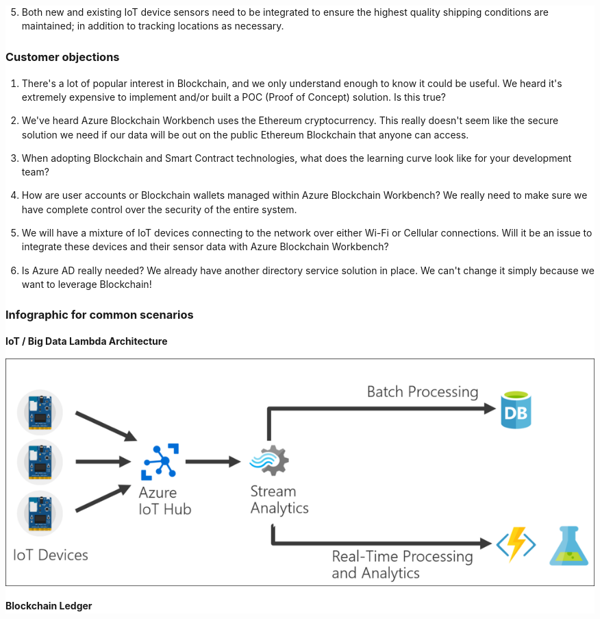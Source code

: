 5. Both new and existing IoT device sensors need to be integrated to ensure the highest quality shipping conditions are maintained; in addition to tracking locations as necessary.

### Customer objections

1. There's a lot of popular interest in Blockchain, and we only understand enough to know it could be useful. We heard it's extremely expensive to implement and/or built a POC (Proof of Concept) solution. Is this true?

2. We've heard Azure Blockchain Workbench uses the Ethereum cryptocurrency. This really doesn't seem like the secure solution we need if our data will be out on the public Ethereum Blockchain that anyone can access.

3. When adopting Blockchain and Smart Contract technologies, what does the learning curve look like for your development team?

4. How are user accounts or Blockchain wallets managed within Azure Blockchain Workbench? We really need to make sure we have complete control over the security of the entire system.

5. We will have a mixture of IoT devices connecting to the network over either Wi-Fi or Cellular connections. Will it be an issue to integrate these devices and their sensor data with Azure Blockchain Workbench?

6. Is Azure AD really needed? We already have another directory service solution in place. We can't change it simply because we want to leverage Blockchain!

### Infographic for common scenarios

**IoT / Big Data Lambda Architecture**

![Lambda Architecture example is shown](images/image2.png "Lambda Architecture example is shown")

**Blockchain Ledger**

